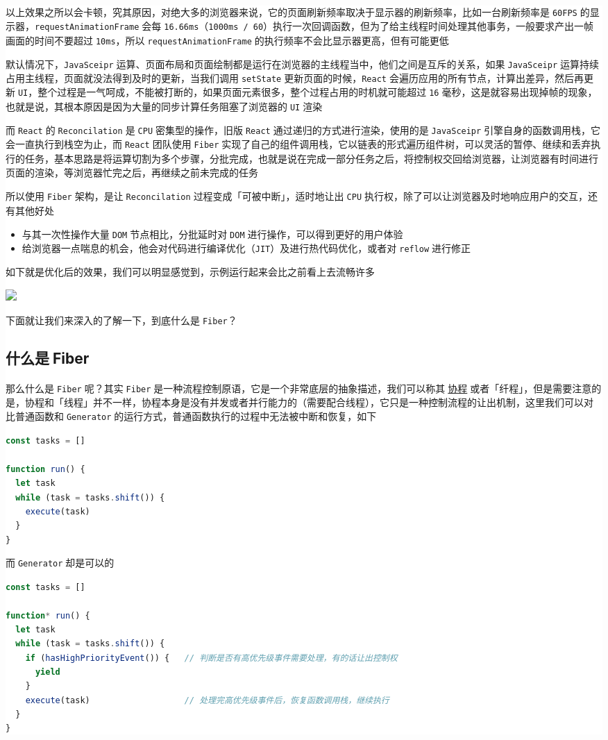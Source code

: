以上效果之所以会卡顿，究其原因，对绝大多的浏览器来说，它的页面刷新频率取决于显示器的刷新频率，比如一台刷新频率是 `60FPS` 的显示器，`requestAnimationFrame` 会每 `16.66ms`（`1000ms / 60`）执行一次回调函数，但为了给主线程时间处理其他事务，一般要求产出一帧画面的时间不要超过 `10ms`，所以 `requestAnimationFrame` 的执行频率不会比显示器更高，但有可能更低

默认情况下，`JavaSceipr` 运算、页面布局和页面绘制都是运行在浏览器的主线程当中，他们之间是互斥的关系，如果 `JavaSceipr` 运算持续占用主线程，页面就没法得到及时的更新，当我们调用 `setState` 更新页面的时候，`React` 会遍历应用的所有节点，计算出差异，然后再更新 `UI`，整个过程是一气呵成，不能被打断的，如果页面元素很多，整个过程占用的时机就可能超过 `16` 毫秒，这是就容易出现掉帧的现象，也就是说，其根本原因是因为大量的同步计算任务阻塞了浏览器的 `UI` 渲染

而 `React` 的 `Reconcilation` 是 `CPU` 密集型的操作，旧版 `React` 通过递归的方式进行渲染，使用的是 `JavaSceipr` 引擎自身的函数调用栈，它会一直执行到栈空为止，而 `React` 团队使用 `Fiber` 实现了自己的组件调用栈，它以链表的形式遍历组件树，可以灵活的暂停、继续和丢弃执行的任务，基本思路是将运算切割为多个步骤，分批完成，也就是说在完成一部分任务之后，将控制权交回给浏览器，让浏览器有时间进行页面的渲染，等浏览器忙完之后，再继续之前未完成的任务

所以使用 `Fiber` 架构，是让 `Reconcilation` 过程变成「可被中断」，适时地让出 `CPU` 执行权，除了可以让浏览器及时地响应用户的交互，还有其他好处

* 与其一次性操作大量 `DOM` 节点相比，分批延时对 `DOM` 进行操作，可以得到更好的用户体验
* 给浏览器一点喘息的机会，他会对代码进行编译优化（`JIT`）及进行热代码优化，或者对 `reflow` 进行修正

如下就是优化后的效果，我们可以明显感觉到，示例运行起来会比之前看上去流畅许多

![](https://gitee.com/heptaluan/backups/raw/master/cdn/react/18-02.gif)

下面就让我们来深入的了解一下，到底什么是 `Fiber`？




## 什么是 Fiber

那么什么是 `Fiber` 呢？其实 `Fiber` 是一种流程控制原语，它是一个非常底层的抽象描述，我们可以称其 [协程](https://zh.wikipedia.org/wiki/协程) 或者「纤程」，但是需要注意的是，协程和「线程」并不一样，协程本身是没有并发或者并行能力的（需要配合线程），它只是一种控制流程的让出机制，这里我们可以对比普通函数和 `Generator` 的运行方式，普通函数执行的过程中无法被中断和恢复，如下

```js
const tasks = []

function run() {
  let task
  while (task = tasks.shift()) {
    execute(task)
  }
}
```

而 `Generator` 却是可以的

```js
const tasks = []

function* run() {
  let task
  while (task = tasks.shift()) {
    if (hasHighPriorityEvent()) {   // 判断是否有高优先级事件需要处理，有的话让出控制权
      yield
    }
    execute(task)                   // 处理完高优先级事件后，恢复函数调用栈，继续执行
  }
}
```
